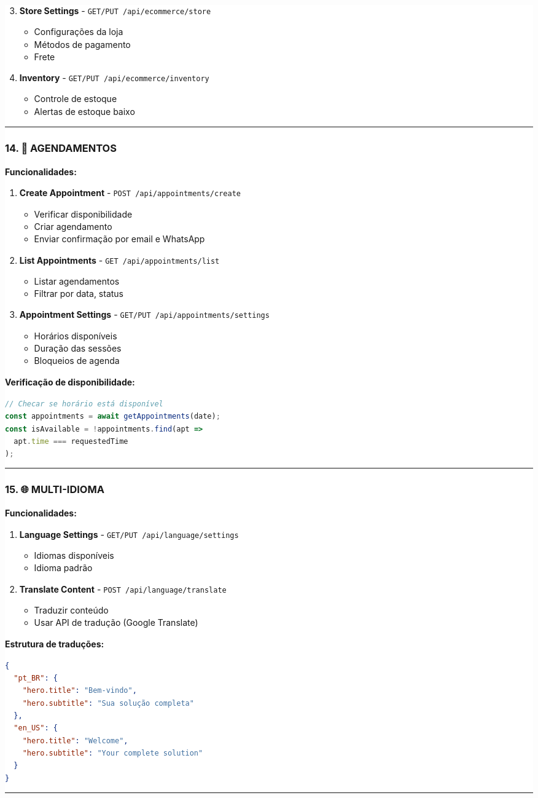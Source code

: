 3. **Store Settings** - `GET/PUT /api/ecommerce/store`
   - Configurações da loja
   - Métodos de pagamento
   - Frete

4. **Inventory** - `GET/PUT /api/ecommerce/inventory`
   - Controle de estoque
   - Alertas de estoque baixo

---

### **14. 📅 AGENDAMENTOS**

**Funcionalidades:**

1. **Create Appointment** - `POST /api/appointments/create`
   - Verificar disponibilidade
   - Criar agendamento
   - Enviar confirmação por email e WhatsApp

2. **List Appointments** - `GET /api/appointments/list`
   - Listar agendamentos
   - Filtrar por data, status

3. **Appointment Settings** - `GET/PUT /api/appointments/settings`
   - Horários disponíveis
   - Duração das sessões
   - Bloqueios de agenda

**Verificação de disponibilidade:**
```javascript
// Checar se horário está disponível
const appointments = await getAppointments(date);
const isAvailable = !appointments.find(apt => 
  apt.time === requestedTime
);
```

---

### **15. 🌐 MULTI-IDIOMA**

**Funcionalidades:**

1. **Language Settings** - `GET/PUT /api/language/settings`
   - Idiomas disponíveis
   - Idioma padrão

2. **Translate Content** - `POST /api/language/translate`
   - Traduzir conteúdo
   - Usar API de tradução (Google Translate)

**Estrutura de traduções:**
```json
{
  "pt_BR": {
    "hero.title": "Bem-vindo",
    "hero.subtitle": "Sua solução completa"
  },
  "en_US": {
    "hero.title": "Welcome",
    "hero.subtitle": "Your complete solution"
  }
}
```

---